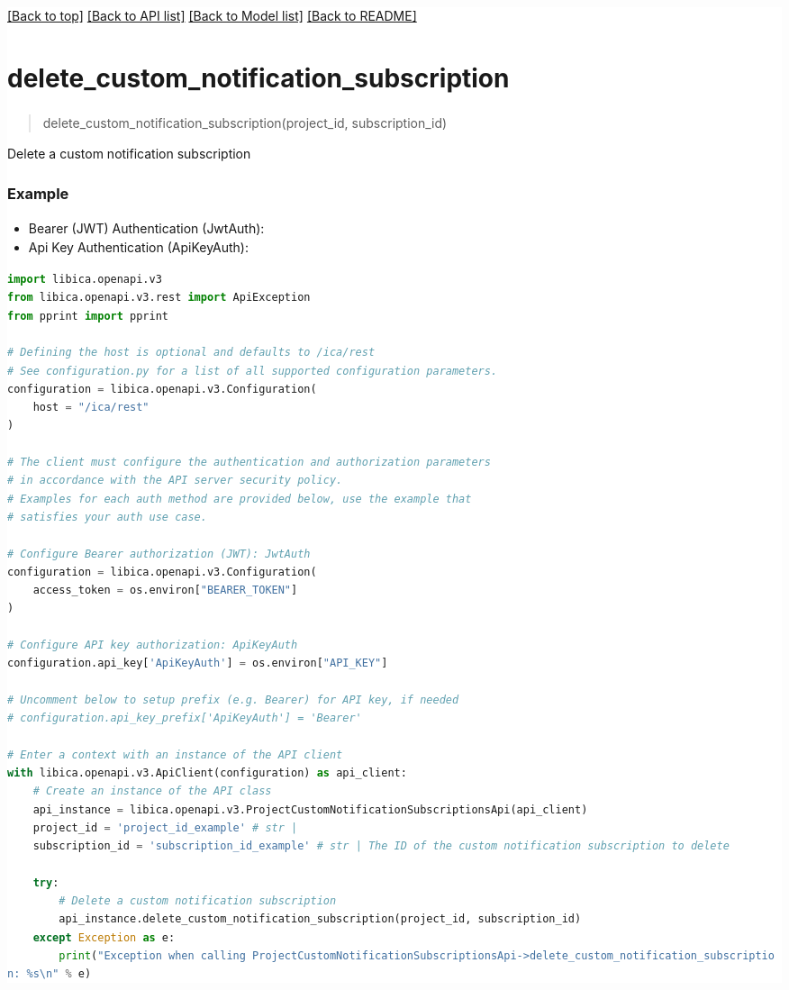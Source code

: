 [[Back to top]](#) [[Back to API list]](../README.md#documentation-for-api-endpoints) [[Back to Model list]](../README.md#documentation-for-models) [[Back to README]](../README.md)

# **delete_custom_notification_subscription**
> delete_custom_notification_subscription(project_id, subscription_id)

Delete a custom notification subscription

### Example

* Bearer (JWT) Authentication (JwtAuth):
* Api Key Authentication (ApiKeyAuth):

```python
import libica.openapi.v3
from libica.openapi.v3.rest import ApiException
from pprint import pprint

# Defining the host is optional and defaults to /ica/rest
# See configuration.py for a list of all supported configuration parameters.
configuration = libica.openapi.v3.Configuration(
    host = "/ica/rest"
)

# The client must configure the authentication and authorization parameters
# in accordance with the API server security policy.
# Examples for each auth method are provided below, use the example that
# satisfies your auth use case.

# Configure Bearer authorization (JWT): JwtAuth
configuration = libica.openapi.v3.Configuration(
    access_token = os.environ["BEARER_TOKEN"]
)

# Configure API key authorization: ApiKeyAuth
configuration.api_key['ApiKeyAuth'] = os.environ["API_KEY"]

# Uncomment below to setup prefix (e.g. Bearer) for API key, if needed
# configuration.api_key_prefix['ApiKeyAuth'] = 'Bearer'

# Enter a context with an instance of the API client
with libica.openapi.v3.ApiClient(configuration) as api_client:
    # Create an instance of the API class
    api_instance = libica.openapi.v3.ProjectCustomNotificationSubscriptionsApi(api_client)
    project_id = 'project_id_example' # str | 
    subscription_id = 'subscription_id_example' # str | The ID of the custom notification subscription to delete

    try:
        # Delete a custom notification subscription
        api_instance.delete_custom_notification_subscription(project_id, subscription_id)
    except Exception as e:
        print("Exception when calling ProjectCustomNotificationSubscriptionsApi->delete_custom_notification_subscription: %s\n" % e)
```
